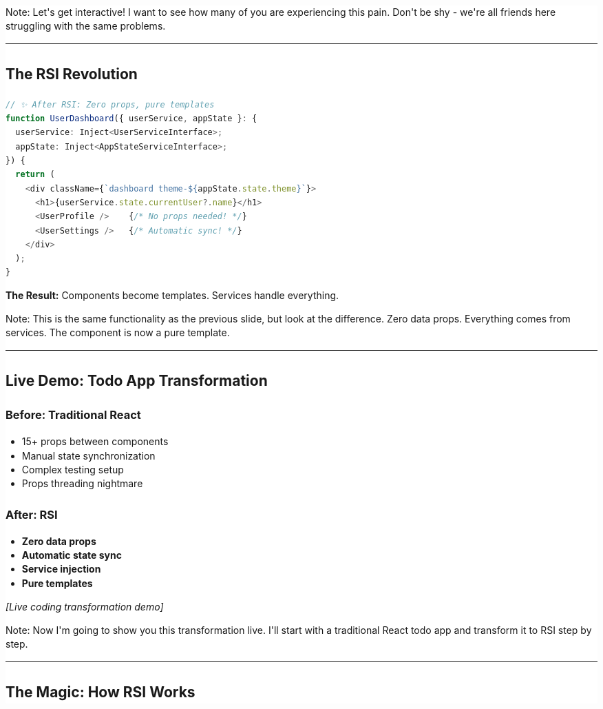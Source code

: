 Note: Let's get interactive! I want to see how many of you are experiencing this pain. Don't be shy - we're all friends here struggling with the same problems.

---

## The RSI Revolution

```typescript
// ✨ After RSI: Zero props, pure templates
function UserDashboard({ userService, appState }: {
  userService: Inject<UserServiceInterface>;
  appState: Inject<AppStateServiceInterface>;
}) {
  return (
    <div className={`dashboard theme-${appState.state.theme}`}>
      <h1>{userService.state.currentUser?.name}</h1>
      <UserProfile />    {/* No props needed! */}
      <UserSettings />   {/* Automatic sync! */}
    </div>
  );
}
```

**The Result:** Components become templates. Services handle everything.

Note: This is the same functionality as the previous slide, but look at the difference. Zero data props. Everything comes from services. The component is now a pure template.

---

## Live Demo: Todo App Transformation

### Before: Traditional React
- 15+ props between components
- Manual state synchronization
- Complex testing setup
- Props threading nightmare

### After: RSI
- **Zero data props**
- **Automatic state sync**
- **Service injection**
- **Pure templates**

*[Live coding transformation demo]*

Note: Now I'm going to show you this transformation live. I'll start with a traditional React todo app and transform it to RSI step by step.

---

## The Magic: How RSI Works
